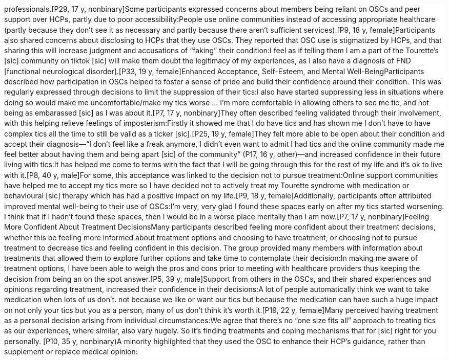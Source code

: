 professionals.[P29, 17 y, nonbinary]Some participants expressed concerns about members being reliant on OSCs and peer support over HCPs, partly due to poor accessibility:People use online communities instead of accessing appropriate healthcare (partly because they don’t see it as necessary and partly because there aren’t sufficient services).[P9, 18 y, female]Participants also shared concerns about disclosing to HCPs that they use OSCs. They reported that OSC use is stigmatized by HCPs, and that sharing this will increase judgment and accusations of “faking” their condition:I feel as if telling them I am a part of the Tourette’s [sic] community on tiktok [sic] will make them doubt the legitimacy of my experiences, as I also have a diagnosis of FND [functional neurological disorder].[P33, 19 y, female]Enhanced Acceptance, Self-Esteem, and Mental Well-BeingParticipants described how participation in OSCs helped to foster a sense of pride and build their confidence around their condition. This was regularly expressed through decisions to limit the suppression of their tics:I also have started suppressing less in situations where doing so would make me uncomfortable/make my tics worse ... I’m more comfortable in allowing others to see me tic, and not being as embarassed [sic] as I was about it.[P7, 17 y, nonbinary]They often described feeling validated through their involvement, with this helping relieve feelings of imposterism:Firstly it showed me that I do have tics and has shown me I don’t have to have complex tics all the time to still be valid as a ticker [sic].[P25, 19 y, female]They felt more able to be open about their condition and accept their diagnosis—“I don’t feel like a freak anymore, I didn’t even want to admit I had tics and the online community made me feel better about having them and being apart [sic] of the community” (P17, 16 y, other)—and increased confidence in their future living with tics:It has helped me come to terms with the fact that I will be going through this for the rest of my life and it’s ok to live with it.[P8, 40 y, male]For some, this acceptance was linked to the decision not to pursue treatment:Online support communities have helped me to accept my tics more so I have decided not to actively treat my Tourette syndrome with medication or behavioural [sic] therapy which has had a positive impact on my life.[P9, 18 y, female]Additionally, participants often attributed improved mental well-being to their use of OSCs:I’m very, very glad I found these spaces early on after my tics started worsening. I think that if I hadn’t found these spaces, then I would be in a worse place mentally than I am now.[P7, 17 y, nonbinary]Feeling More Confident About Treatment DecisionsMany participants described feeling more confident about their treatment decisions, whether this be feeling more informed about treatment options and choosing to have treatment, or choosing not to pursue treatment to decrease tics and feeling confident in this decision. The group provided many members with information about treatments that allowed them to explore further options and take time to contemplate their decision:In making me aware of treatment options, I have been able to weigh the pros and cons prior to meeting with healthcare providers thus keeping the decision from being an on the spot answer.[P5, 39 y, male]Support from others in the OSCs, and their shared experiences and opinions regarding treatment, increased their confidence in their decisions:A lot of people automatically think we want to take medication when lots of us don’t. not because we like or want our tics but because the medication can have such a huge impact on not only your tics but you as a person, many of us don’t think it’s worth it.[P19, 22 y, female]Many perceived having treatment as a personal decision arising from individual circumstances:We agree that there’s no “one size fits all” approach to treating tics as our experiences, where similar, also vary hugely. So it’s finding treatments and coping mechanisms that for [sic] right for you personally. [P10, 35 y, nonbinary)A minority highlighted that they used the OSC to enhance their HCP’s guidance, rather than supplement or replace medical opinion: